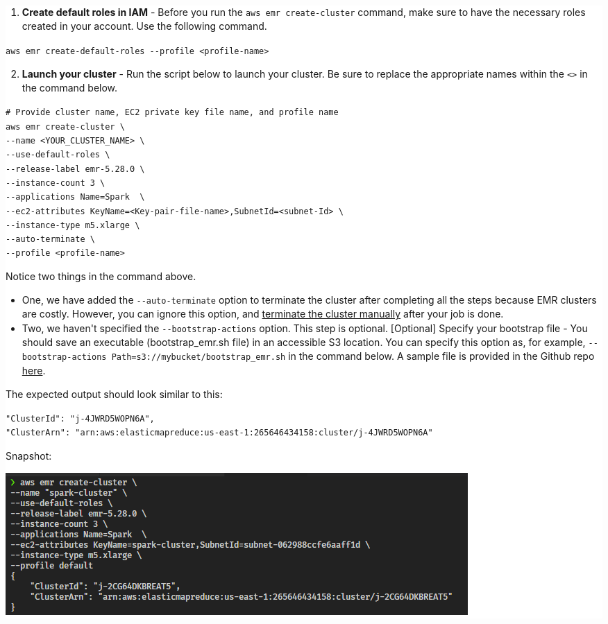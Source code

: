 1. **Create default roles in IAM** - Before you run the `aws emr create-cluster` command, make sure to have the necessary roles created in your account. Use the following command.

```
aws emr create-default-roles --profile <profile-name>
```

2. **Launch your cluster** - Run the script below to launch your cluster. Be sure to replace the appropriate names within the `<>` in the command below.

```
# Provide cluster name, EC2 private key file name, and profile name
aws emr create-cluster \
--name <YOUR_CLUSTER_NAME> \
--use-default-roles \
--release-label emr-5.28.0 \
--instance-count 3 \
--applications Name=Spark  \
--ec2-attributes KeyName=<Key-pair-file-name>,SubnetId=<subnet-Id> \
--instance-type m5.xlarge \
--auto-terminate \
--profile <profile-name>
```

Notice two things in the command above.

- One, we have added the `--auto-terminate` option to terminate the cluster after completing all the steps because EMR clusters are costly. However, you can ignore this option, and [terminate the cluster manually](https://docs.aws.amazon.com/emr/latest/ManagementGuide/UsingEMR_TerminateJobFlow.html) after your job is done.
- Two, we haven't specified the `--bootstrap-actions` option. This step is optional.
[Optional] Specify your bootstrap file - You should save an executable (bootstrap_emr.sh file) in an accessible S3 location. You can specify this option as, for example, `--bootstrap-actions Path=s3://mybucket/bootstrap_emr.sh` in the command below. A sample file is provided in the Github repo [here](./scripts/bootstrap_emr.sh).

The expected output should look similar to this:

```
"ClusterId": "j-4JWRD5WOPN6A",
"ClusterArn": "arn:aws:elasticmapreduce:us-east-1:265646434158:cluster/j-4JWRD5WOPN6A"
```

Snapshot:

![](./images/spark-pic7.png)
